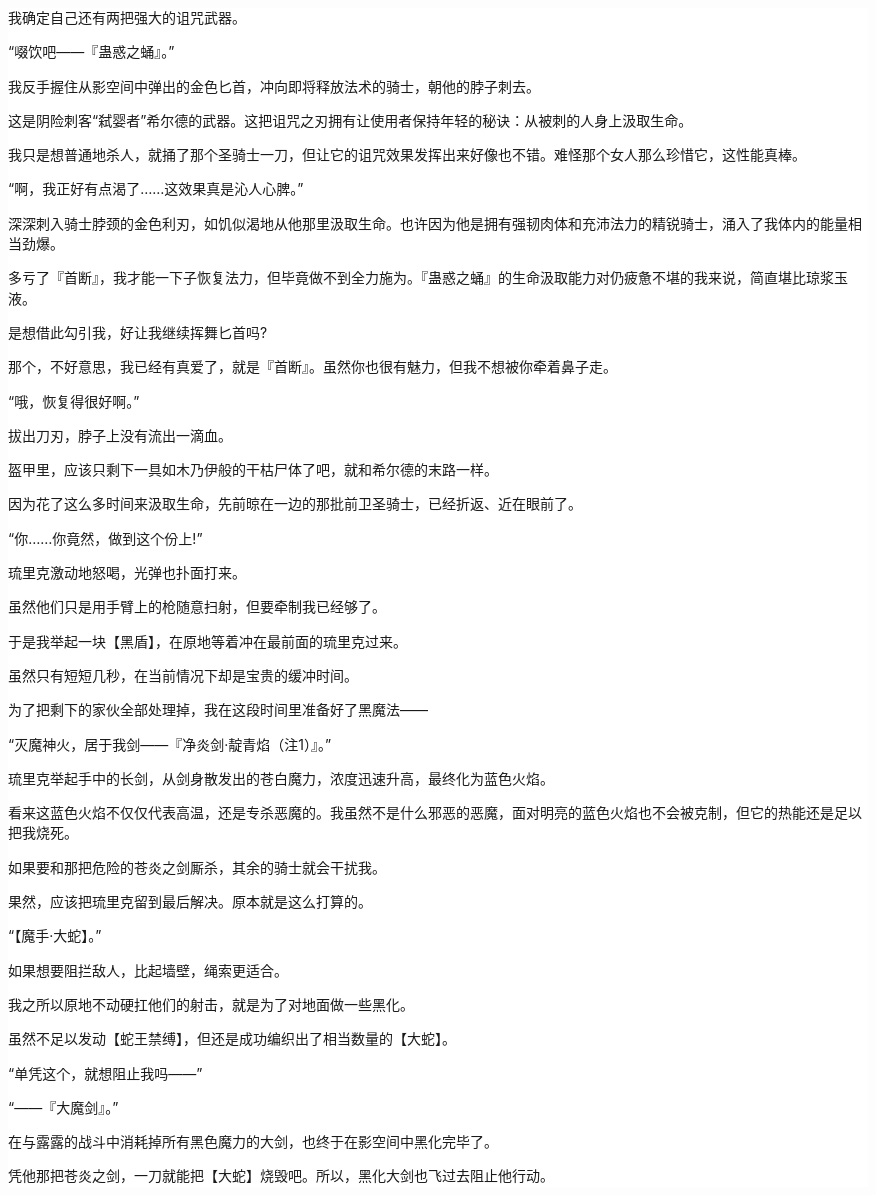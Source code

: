 我确定自己还有两把强大的诅咒武器。

“啜饮吧——『蛊惑之蛹』。”

我反手握住从影空间中弹出的金色匕首，冲向即将释放法术的骑士，朝他的脖子刺去。

这是阴险刺客“弑婴者”希尔德的武器。这把诅咒之刃拥有让使用者保持年轻的秘诀：从被刺的人身上汲取生命。

我只是想普通地杀人，就捅了那个圣骑士一刀，但让它的诅咒效果发挥出来好像也不错。难怪那个女人那么珍惜它，这性能真棒。

“啊，我正好有点渴了……这效果真是沁人心脾。”

深深刺入骑士脖颈的金色利刃，如饥似渴地从他那里汲取生命。也许因为他是拥有强韧肉体和充沛法力的精锐骑士，涌入了我体内的能量相当劲爆。

多亏了『首断』，我才能一下子恢复法力，但毕竟做不到全力施为。『蛊惑之蛹』的生命汲取能力对仍疲惫不堪的我来说，简直堪比琼浆玉液。

是想借此勾引我，好让我继续挥舞匕首吗?

那个，不好意思，我已经有真爱了，就是『首断』。虽然你也很有魅力，但我不想被你牵着鼻子走。

“哦，恢复得很好啊。”

拔出刀刃，脖子上没有流出一滴血。

盔甲里，应该只剩下一具如木乃伊般的干枯尸体了吧，就和希尔德的末路一样。

因为花了这么多时间来汲取生命，先前晾在一边的那批前卫圣骑士，已经折返、近在眼前了。

“你……你竟然，做到这个份上!”

琉里克激动地怒喝，光弹也扑面打来。

虽然他们只是用手臂上的枪随意扫射，但要牵制我已经够了。

于是我举起一块【黑盾】，在原地等着冲在最前面的琉里克过来。

虽然只有短短几秒，在当前情况下却是宝贵的缓冲时间。

为了把剩下的家伙全部处理掉，我在这段时间里准备好了黑魔法——

“灭魔神火，居于我剑——『净炎剑·靛青焰（注1）』。”

琉里克举起手中的长剑，从剑身散发出的苍白魔力，浓度迅速升高，最终化为蓝色火焰。

看来这蓝色火焰不仅仅代表高温，还是专杀恶魔的。我虽然不是什么邪恶的恶魔，面对明亮的蓝色火焰也不会被克制，但它的热能还是足以把我烧死。

如果要和那把危险的苍炎之剑厮杀，其余的骑士就会干扰我。

果然，应该把琉里克留到最后解决。原本就是这么打算的。

“【魔手·大蛇】。”

如果想要阻拦敌人，比起墙壁，绳索更适合。

我之所以原地不动硬扛他们的射击，就是为了对地面做一些黑化。

虽然不足以发动【蛇王禁缚】，但还是成功编织出了相当数量的【大蛇】。

“单凭这个，就想阻止我吗——”

“——『大魔剑』。”

在与露露的战斗中消耗掉所有黑色魔力的大剑，也终于在影空间中黑化完毕了。

凭他那把苍炎之剑，一刀就能把【大蛇】烧毁吧。所以，黑化大剑也飞过去阻止他行动。
